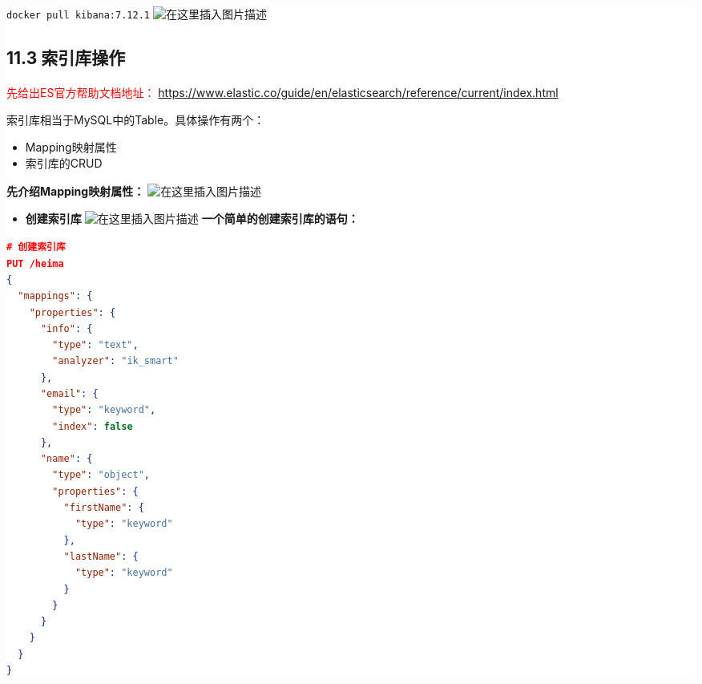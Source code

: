   ```docker pull kibana:7.12.1```
![在这里插入图片描述](https://img-blog.csdnimg.cn/b80654a90def4bb7bdf4863391830cd6.png?x-oss-process=image/watermark,type_ZHJvaWRzYW5zZmFsbGJhY2s,shadow_50,text_Q1NETiBAQOWkp-WQiQ==,size_20,color_FFFFFF,t_70,g_se,x_16)

## 11.3 索引库操作

<font color=red>先给出ES官方帮助文档地址：</font>
https://www.elastic.co/guide/en/elasticsearch/reference/current/index.html

索引库相当于MySQL中的Table。具体操作有两个：

* Mapping映射属性
* 索引库的CRUD

**先介绍Mapping映射属性：**
![在这里插入图片描述](https://img-blog.csdnimg.cn/3fda7a4827b443e6bfd70d7ccffe2b11.png?x-oss-process=image/watermark,type_ZHJvaWRzYW5zZmFsbGJhY2s,shadow_50,text_Q1NETiBAQOWkp-WQiQ==,size_20,color_FFFFFF,t_70,g_se,x_16)

* **创建索引库**
  ![在这里插入图片描述](https://img-blog.csdnimg.cn/8f73234bd8c341cba45615494d2cd1ce.png?x-oss-process=image/watermark,type_ZHJvaWRzYW5zZmFsbGJhY2s,shadow_50,text_Q1NETiBAQOWkp-WQiQ==,size_20,color_FFFFFF,t_70,g_se,x_16)
  **一个简单的创建索引库的语句：**

```json
# 创建索引库
PUT /heima
{
  "mappings": {
    "properties": {
      "info": {
        "type": "text",
        "analyzer": "ik_smart"
      },
      "email": {
        "type": "keyword",
        "index": false
      },
      "name": {
        "type": "object",
        "properties": {
          "firstName": {
            "type": "keyword"
          },
          "lastName": {
            "type": "keyword"
          }
        }
      }
    }
  }
}
```
